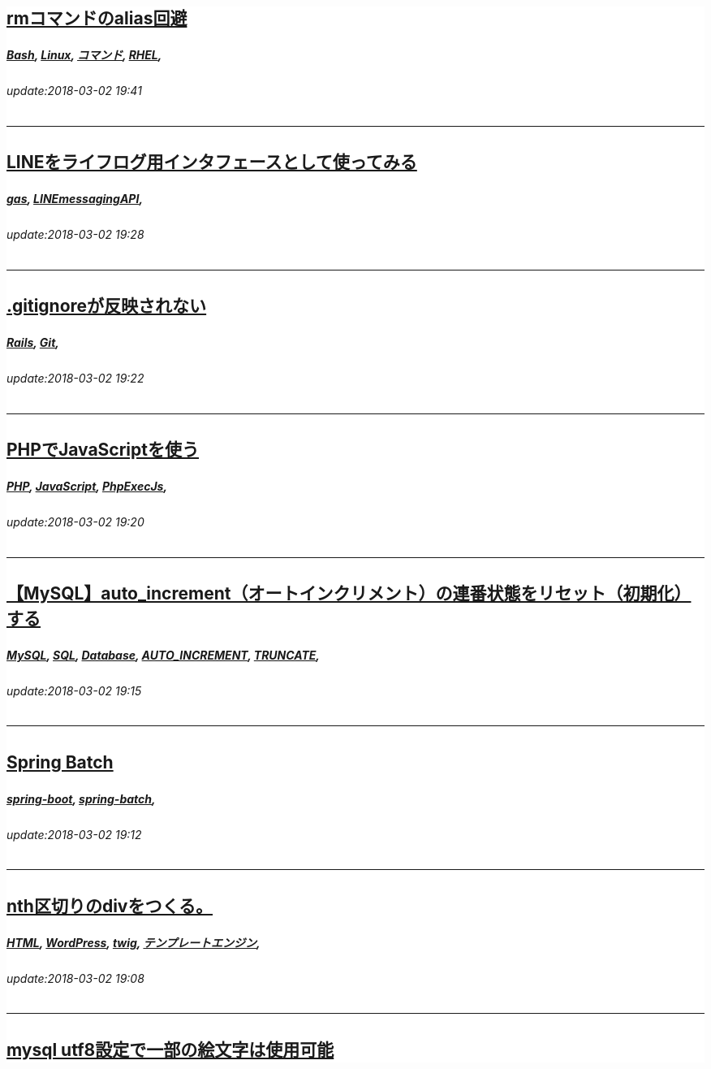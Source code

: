 ## [rmコマンドのalias回避](https://qiita.com/legitwhiz/items/a5740a4fcfd6102db17c)
##### [Bash](https://qiita.com/tags/Bash), [Linux](https://qiita.com/tags/Linux), [コマンド](https://qiita.com/tags/コマンド), [RHEL](https://qiita.com/tags/RHEL), 
###### update:2018-03-02 19:41
---
## [LINEをライフログ用インタフェースとして使ってみる](https://qiita.com/kaohas/items/462732b80c4ff2b3b85f)
##### [gas](https://qiita.com/tags/gas), [LINEmessagingAPI](https://qiita.com/tags/LINEmessagingAPI), 
###### update:2018-03-02 19:28
---
## [.gitignoreが反映されない](https://qiita.com/1tohtatsu8/items/37826bd983419952898c)
##### [Rails](https://qiita.com/tags/Rails), [Git](https://qiita.com/tags/Git), 
###### update:2018-03-02 19:22
---
## [PHPでJavaScriptを使う](https://qiita.com/horikeso/items/752ebb0d2cbbe16f6a39)
##### [PHP](https://qiita.com/tags/PHP), [JavaScript](https://qiita.com/tags/JavaScript), [PhpExecJs](https://qiita.com/tags/PhpExecJs), 
###### update:2018-03-02 19:20
---
## [【MySQL】auto_increment（オートインクリメント）の連番状態をリセット（初期化）する](https://qiita.com/sola-msr/items/d6c70995ddd95361dda7)
##### [MySQL](https://qiita.com/tags/MySQL), [SQL](https://qiita.com/tags/SQL), [Database](https://qiita.com/tags/Database), [AUTO_INCREMENT](https://qiita.com/tags/AUTO_INCREMENT), [TRUNCATE](https://qiita.com/tags/TRUNCATE), 
###### update:2018-03-02 19:15
---
## [Spring Batch](https://qiita.com/ryotaro76/items/7473c8d5567c6bea9c1b)
##### [spring-boot](https://qiita.com/tags/spring-boot), [spring-batch](https://qiita.com/tags/spring-batch), 
###### update:2018-03-02 19:12
---
## [nth区切りのdivをつくる。](https://qiita.com/chikaxxx/items/ea307df6808eac6a311d)
##### [HTML](https://qiita.com/tags/HTML), [WordPress](https://qiita.com/tags/WordPress), [twig](https://qiita.com/tags/twig), [テンプレートエンジン](https://qiita.com/tags/テンプレートエンジン), 
###### update:2018-03-02 19:08
---
## [mysql utf8設定で一部の絵文字は使用可能](https://qiita.com/ir-yk/items/e82a80e466d82cf001d5)